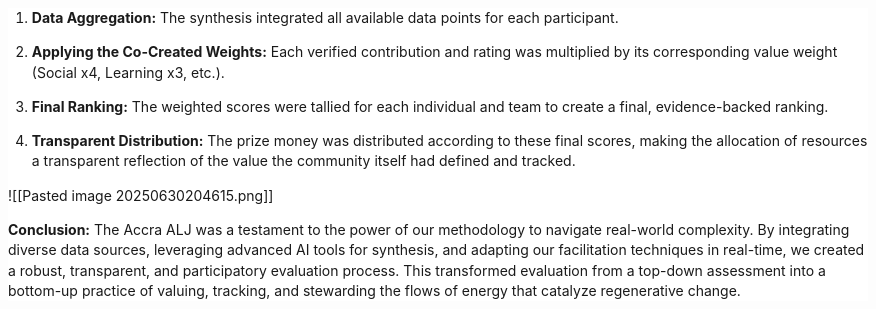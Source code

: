 1. **Data Aggregation:** The synthesis integrated all available data points for each participant.
    
2. **Applying the Co-Created Weights:** Each verified contribution and rating was multiplied by its corresponding value weight (Social x4, Learning x3, etc.).
    
3. **Final Ranking:** The weighted scores were tallied for each individual and team to create a final, evidence-backed ranking.
    
4. **Transparent Distribution:** The prize money was distributed according to these final scores, making the allocation of resources a transparent reflection of the value the community itself had defined and tracked.

![[Pasted image 20250630204615.png]]

**Conclusion:** The Accra ALJ was a testament to the power of our methodology to navigate real-world complexity. By integrating diverse data sources, leveraging advanced AI tools for synthesis, and adapting our facilitation techniques in real-time, we created a robust, transparent, and participatory evaluation process. This transformed evaluation from a top-down assessment into a bottom-up practice of valuing, tracking, and stewarding the flows of energy that catalyze regenerative change.